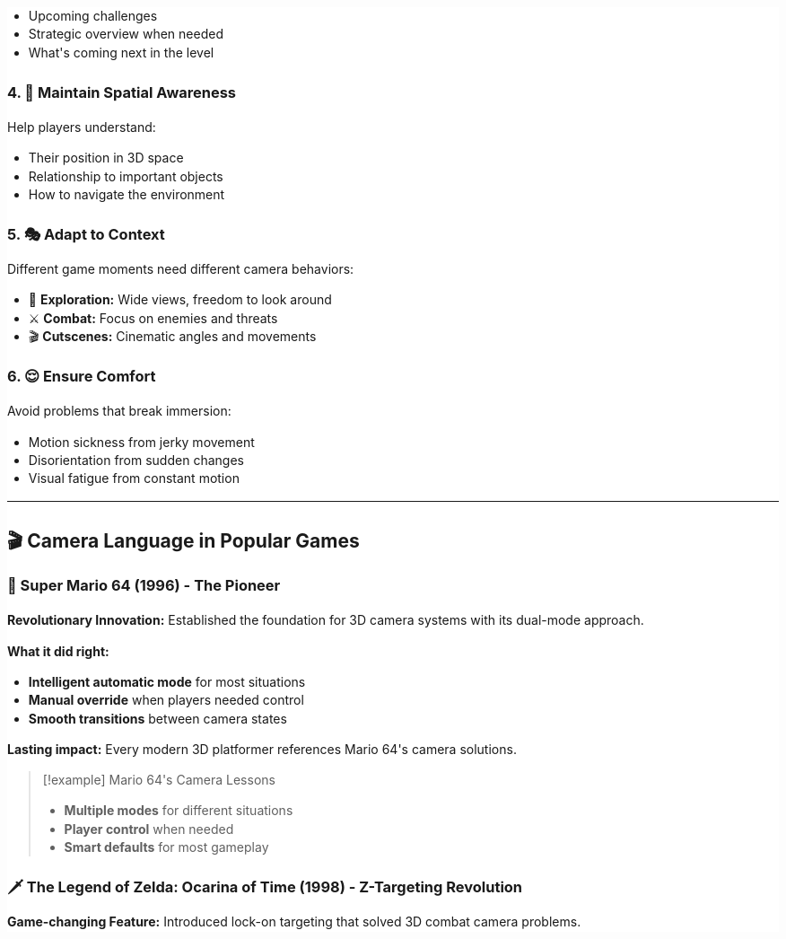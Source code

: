 - Upcoming challenges
- Strategic overview when needed
- What's coming next in the level

### 4. 🧭 Maintain Spatial Awareness

Help players understand:

- Their position in 3D space
- Relationship to important objects
- How to navigate the environment

### 5. 🎭 Adapt to Context

Different game moments need different camera behaviors:

- 🚶 **Exploration:** Wide views, freedom to look around
- ⚔️ **Combat:** Focus on enemies and threats
- 🎬 **Cutscenes:** Cinematic angles and movements

### 6. 😌 Ensure Comfort

Avoid problems that break immersion:

- Motion sickness from jerky movement
- Disorientation from sudden changes
- Visual fatigue from constant motion

---

## 🎬 Camera Language in Popular Games

### 🍄 Super Mario 64 (1996) - The Pioneer

**Revolutionary Innovation:** Established the foundation for 3D camera systems with its dual-mode approach.

**What it did right:**

- **Intelligent automatic mode** for most situations
- **Manual override** when players needed control
- **Smooth transitions** between camera states

**Lasting impact:** Every modern 3D platformer references Mario 64's camera solutions.

> [!example] Mario 64's Camera Lessons
> 
> - **Multiple modes** for different situations
> - **Player control** when needed
> - **Smart defaults** for most gameplay

### 🗡️ The Legend of Zelda: Ocarina of Time (1998) - Z-Targeting Revolution

**Game-changing Feature:** Introduced lock-on targeting that solved 3D combat camera problems.
